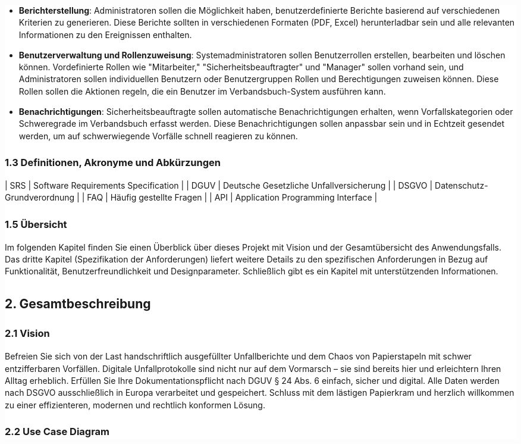 - **Berichterstellung**: Administratoren sollen die Möglichkeit haben, benutzerdefinierte Berichte basierend auf verschiedenen Kriterien zu generieren. Diese Berichte sollten in verschiedenen Formaten (PDF, Excel) herunterladbar sein und alle relevanten Informationen zu den Ereignissen enthalten.

- **Benutzerverwaltung und Rollenzuweisung**: Systemadministratoren sollen Benutzerrollen erstellen, bearbeiten und löschen können. Vordefinierte Rollen wie "Mitarbeiter," "Sicherheitsbeauftragter" und "Manager" sollen vorhand sein, und Administratoren sollen individuellen Benutzern oder Benutzergruppen Rollen und Berechtigungen zuweisen können. Diese Rollen sollen die Aktionen regeln, die ein Benutzer im Verbandsbuch-System ausführen kann.

- **Benachrichtigungen**: Sicherheitsbeauftragte sollen automatische Benachrichtigungen erhalten, wenn Vorfallskategorien oder Schweregrade im Verbandsbuch erfasst werden. Diese Benachrichtigungen sollen anpassbar sein und in Echtzeit gesendet werden, um auf schwerwiegende Vorfälle schnell reagieren zu können.

### 1.3 Definitionen, Akronyme und Abkürzungen

| SRS       | Software Requirements Specification    |
| DGUV      | Deutsche Gesetzliche Unfallversicherung |
| DSGVO     | Datenschutz-Grundverordnung            |
| FAQ       | Häufig gestellte Fragen                |
| API       | Application Programming Interface     |


### 1.5 Übersicht
Im folgenden Kapitel finden Sie einen Überblick über dieses Projekt mit Vision und der Gesamtübersicht des Anwendungsfalls. Das dritte Kapitel (Spezifikation der Anforderungen) liefert weitere Details zu den spezifischen Anforderungen in Bezug auf Funktionalität, Benutzerfreundlichkeit und Designparameter. Schließlich gibt es ein Kapitel mit unterstützenden Informationen.
    
## 2. Gesamtbeschreibung

### 2.1 Vision
Befreien Sie sich von der Last handschriftlich ausgefüllter Unfallberichte
und dem Chaos von Papierstapeln mit schwer entzifferbaren Vorfällen. 
Digitale Unfallprotokolle sind nicht nur auf dem Vormarsch – sie 
sind bereits hier und erleichtern Ihren Alltag erheblich. 
Erfüllen Sie Ihre Dokumentationspflicht nach 
DGUV § 24 Abs. 6 einfach, sicher und digital. Alle Daten werden 
nach DSGVO ausschließlich in Europa verarbeitet und gespeichert. 
Schluss mit dem lästigen Papierkram und herzlich willkommen zu einer 
effizienteren, modernen und rechtlich konformen Lösung.

### 2.2 Use Case Diagram
